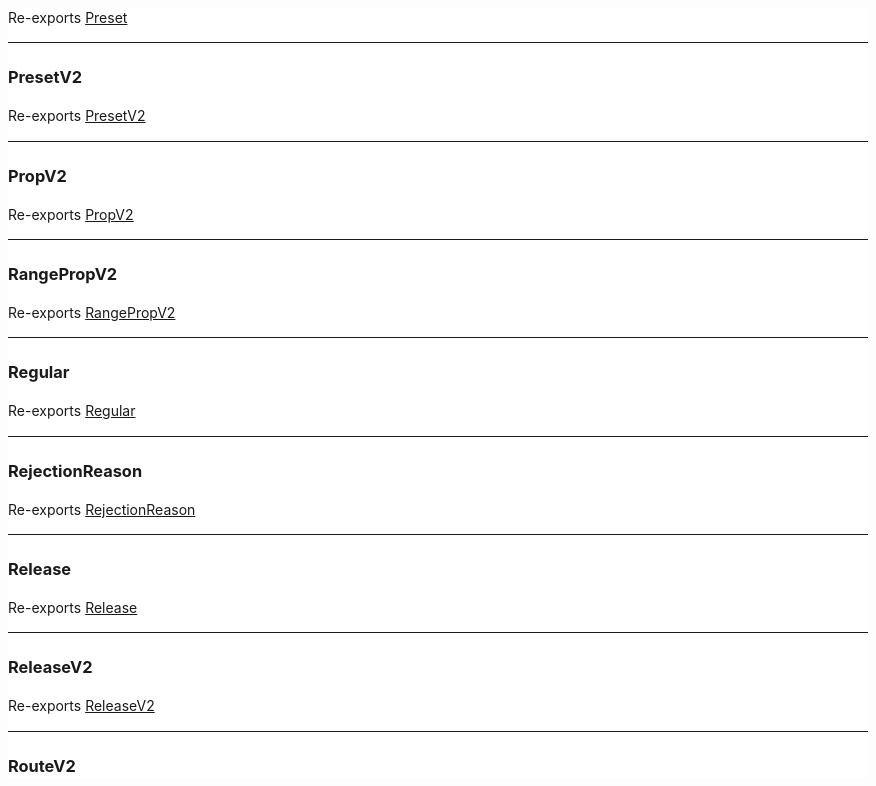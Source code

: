 Re-exports [Preset](node_modules_fdk_client_javascript_sdk_application_Theme_ThemeApplicationModel.export_.md#preset)

___

### PresetV2

Re-exports [PresetV2](node_modules_fdk_client_javascript_sdk_application_Theme_ThemeApplicationModel.export_.md#presetv2)

___

### PropV2

Re-exports [PropV2](node_modules_fdk_client_javascript_sdk_application_Theme_ThemeApplicationModel.export_.md#propv2)

___

### RangePropV2

Re-exports [RangePropV2](node_modules_fdk_client_javascript_sdk_application_Theme_ThemeApplicationModel.export_.md#rangepropv2)

___

### Regular

Re-exports [Regular](node_modules_fdk_client_javascript_sdk_application_Theme_ThemeApplicationModel.export_.md#regular)

___

### RejectionReason

Re-exports [RejectionReason](node_modules_fdk_client_javascript_sdk_application_Theme_ThemeApplicationModel.export_.md#rejectionreason)

___

### Release

Re-exports [Release](node_modules_fdk_client_javascript_sdk_application_Theme_ThemeApplicationModel.export_.md#release)

___

### ReleaseV2

Re-exports [ReleaseV2](node_modules_fdk_client_javascript_sdk_application_Theme_ThemeApplicationModel.export_.md#releasev2)

___

### RouteV2
